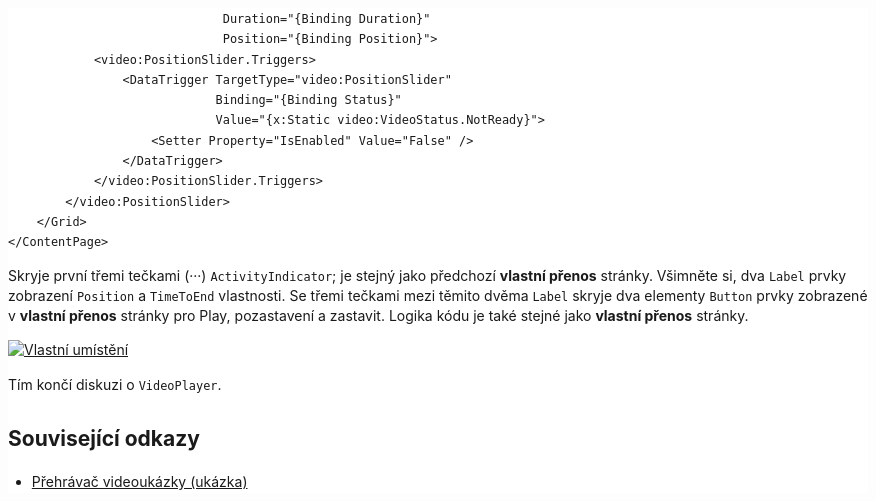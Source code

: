 ```xaml
                              Duration="{Binding Duration}"           
                              Position="{Binding Position}">
            <video:PositionSlider.Triggers>
                <DataTrigger TargetType="video:PositionSlider"
                             Binding="{Binding Status}"
                             Value="{x:Static video:VideoStatus.NotReady}">
                    <Setter Property="IsEnabled" Value="False" />
                </DataTrigger>
            </video:PositionSlider.Triggers>
        </video:PositionSlider>
    </Grid>
</ContentPage>
```

Skryje první třemi tečkami (···) `ActivityIndicator`; je stejný jako předchozí **vlastní přenos** stránky. Všimněte si, dva `Label` prvky zobrazení `Position` a `TimeToEnd` vlastnosti. Se třemi tečkami mezi těmito dvěma `Label` skryje dva elementy `Button` prvky zobrazené v **vlastní přenos** stránky pro Play, pozastavení a zastavit. Logika kódu je také stejné jako **vlastní přenos** stránky.

[![Vlastní umístění](custom-positioning-images/custompositioning-small.png "vlastní umístění")](custom-positioning-images/custompositioning-large.png#lightbox "vlastní umístění")

Tím končí diskuzi o `VideoPlayer`.

## <a name="related-links"></a>Související odkazy

- [Přehrávač videoukázky (ukázka)](https://developer.xamarin.com/samples/xamarin-forms/customrenderers/VideoPlayerDemos/)
